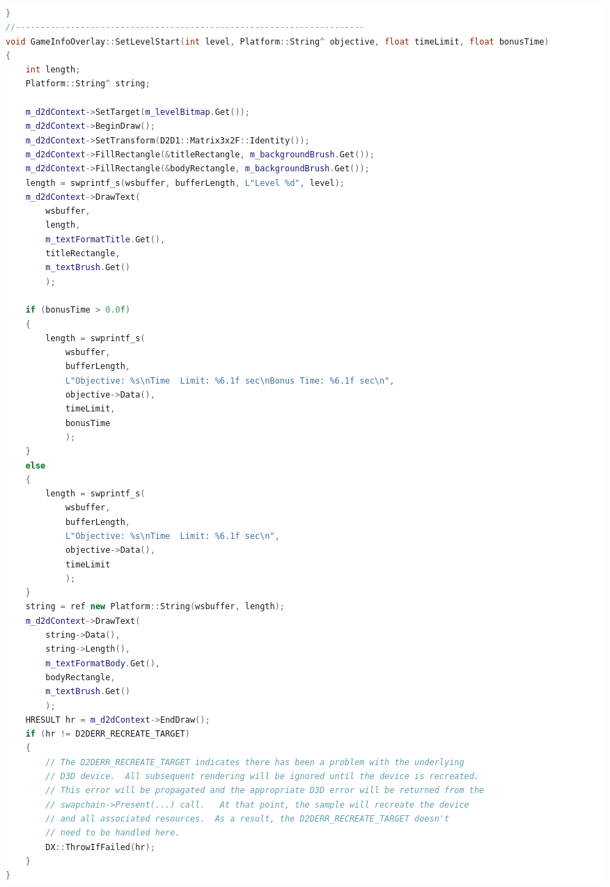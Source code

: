 ```cpp
}
//----------------------------------------------------------------------
void GameInfoOverlay::SetLevelStart(int level, Platform::String^ objective, float timeLimit, float bonusTime)
{
    int length;
    Platform::String^ string;

    m_d2dContext->SetTarget(m_levelBitmap.Get());
    m_d2dContext->BeginDraw();
    m_d2dContext->SetTransform(D2D1::Matrix3x2F::Identity());
    m_d2dContext->FillRectangle(&titleRectangle, m_backgroundBrush.Get());
    m_d2dContext->FillRectangle(&bodyRectangle, m_backgroundBrush.Get());
    length = swprintf_s(wsbuffer, bufferLength, L"Level %d", level);
    m_d2dContext->DrawText(
        wsbuffer,
        length,
        m_textFormatTitle.Get(),
        titleRectangle,
        m_textBrush.Get()
        );

    if (bonusTime > 0.0f)
    {
        length = swprintf_s(
            wsbuffer,
            bufferLength,
            L"Objective: %s\nTime  Limit: %6.1f sec\nBonus Time: %6.1f sec\n",
            objective->Data(),
            timeLimit,
            bonusTime
            );
    }
    else
    {
        length = swprintf_s(
            wsbuffer,
            bufferLength,
            L"Objective: %s\nTime  Limit: %6.1f sec\n",
            objective->Data(),
            timeLimit
            );
    }
    string = ref new Platform::String(wsbuffer, length);
    m_d2dContext->DrawText(
        string->Data(),
        string->Length(),
        m_textFormatBody.Get(),
        bodyRectangle,
        m_textBrush.Get()
        );
    HRESULT hr = m_d2dContext->EndDraw();
    if (hr != D2DERR_RECREATE_TARGET)
    {
        // The D2DERR_RECREATE_TARGET indicates there has been a problem with the underlying
        // D3D device.  All subsequent rendering will be ignored until the device is recreated.
        // This error will be propagated and the appropriate D3D error will be returned from the
        // swapchain->Present(...) call.   At that point, the sample will recreate the device
        // and all associated resources.  As a result, the D2DERR_RECREATE_TARGET doesn't
        // need to be handled here.
        DX::ThrowIfFailed(hr);
    }
}
```